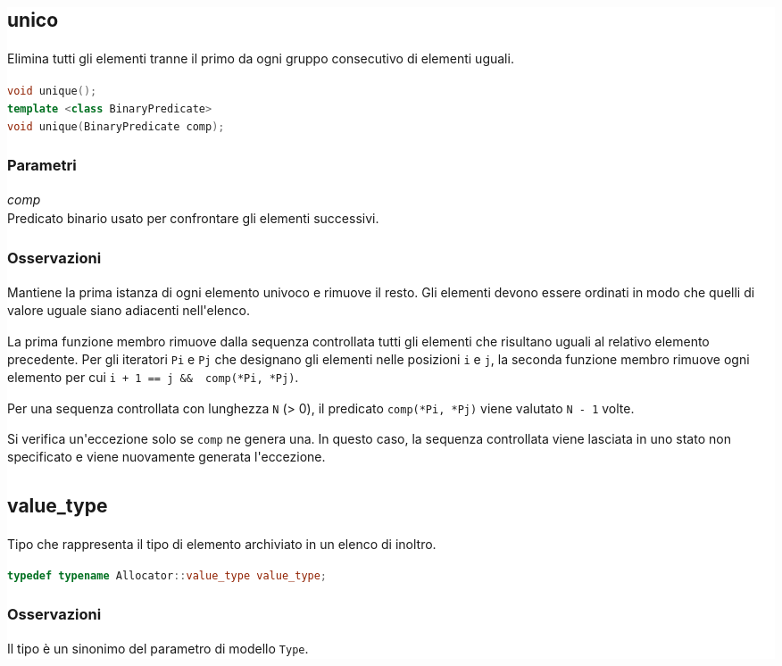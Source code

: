 ## <a name="unique"></a><a name="unique"></a> unico

Elimina tutti gli elementi tranne il primo da ogni gruppo consecutivo di elementi uguali.

```cpp
void unique();
template <class BinaryPredicate>
void unique(BinaryPredicate comp);
```

### <a name="parameters"></a>Parametri

*comp*\
Predicato binario usato per confrontare gli elementi successivi.

### <a name="remarks"></a>Osservazioni

Mantiene la prima istanza di ogni elemento univoco e rimuove il resto. Gli elementi devono essere ordinati in modo che quelli di valore uguale siano adiacenti nell'elenco.

La prima funzione membro rimuove dalla sequenza controllata tutti gli elementi che risultano uguali al relativo elemento precedente. Per gli iteratori `Pi` e `Pj` che designano gli elementi nelle posizioni `i` e `j`, la seconda funzione membro rimuove ogni elemento per cui `i + 1 == j &&  comp(*Pi, *Pj)`.

Per una sequenza controllata con lunghezza `N` (> 0), il predicato `comp(*Pi, *Pj)` viene valutato `N - 1` volte.

Si verifica un'eccezione solo se `comp` ne genera una. In questo caso, la sequenza controllata viene lasciata in uno stato non specificato e viene nuovamente generata l'eccezione.

## <a name="value_type"></a><a name="value_type"></a> value_type

Tipo che rappresenta il tipo di elemento archiviato in un elenco di inoltro.

```cpp
typedef typename Allocator::value_type value_type;
```

### <a name="remarks"></a>Osservazioni

Il tipo è un sinonimo del parametro di modello `Type`.
